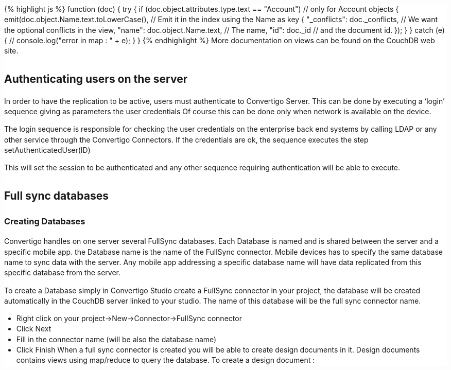 {% highlight js %}
function (doc) {
 try {
  if (doc.object.attributes.type.text == "Account") // only for Account objects
  { 
   emit(doc.object.Name.text.toLowerCase(),           // Emit it in the index using the Name as key
   {
    "_conflicts": doc._conflicts,                     // We want the optional conflicts in the view,
    "name": doc.object.Name.text,                     // The name,
    "id": doc._id                                     // and the document id.
   });
  }
 } catch (e) {
  // console.log("error in map : " + e);
 }
}
{% endhighlight %}
More documentation on views can be found on the CouchDB web site.

## Authenticating users on the server

In order to have the replication to be active, users must authenticate to Convertigo Server. This can be done by executing a ‘login’ sequence giving as parameters the user credentials Of course this can be done only when network is available on the device.

The login sequence is responsible for checking the user credentials on the enterprise back end systems by calling LDAP or any other service through the Convertigo Connectors. If the credentials are ok, the sequence executes the step setAuthenticatedUser(ID)

This will set the session to be authenticated and any other sequence requiring authentication will be able to execute.

## Full sync databases

### Creating Databases

Convertigo handles on one server several FullSync databases. Each Database is named and is shared between the server and a specific mobile app. the Database name is the name of the FullSync connector. Mobile devices has to specify the same database name to sync data with the server. Any mobile app addressing a specific database name will have data replicated from this specific database from the server.

To create a Database simply in Convertigo Studio create a FullSync connector in your project, the database will be created automatically in the CouchDB server linked to your studio. The name of this database will be the full sync connector name.

- Right click on your project->New->Connector->FullSync connector
- Click Next
- Fill in the connector name (will be also the database name)
- Click Finish
When a full sync connector is created you will be able to create design documents in it. Design documents contains views using map/reduce to query the database. To create a design document :
